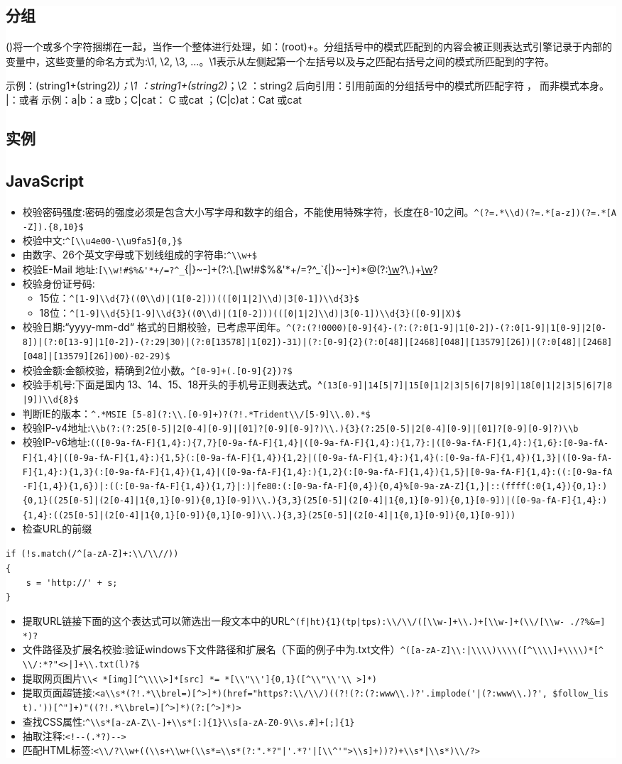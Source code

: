 ## 分组

\(\)将一个或多个字符捆绑在一起，当作一个整体进行处理，如：\(root\)\+。分组括号中的模式匹配到的内容会被正则表达式引擎记录于内部的变量中，这些变量的命名方式为:\1, \2, \3, ...。\1表示从左侧起第一个左括号以及与之匹配右括号之间的模式所匹配到的字符。

示例：\(string1\+\(string2\)*\)；\1 ：string1\+\(string2\)*；\2 ：string2
后向引用：引用前面的分组括号中的模式所匹配字符 ， 而非模式本身。
\|：或者
示例：a\|b：a 或b；C\|cat： C 或cat ；\(C\|c\)at：Cat 或cat

## 实例

## JavaScript
- 校验密码强度:密码的强度必须是包含大小写字母和数字的组合，不能使用特殊字符，长度在8-10之间。`^(?=.*\\d)(?=.*[a-z])(?=.*[A-Z]).{8,10}$`
- 校验中文:`^[\\u4e00-\\u9fa5]{0,}$`
- 由数字、26个英文字母或下划线组成的字符串:`^\\w+$`
- 校验E-Mail 地址:`[\\w!#$%&'*+/=?^_`{|}~-]+(?:\\.[\\w!#$%&'*+/=?^_`{|}~-]+)*@(?:[\\w](?:[\\w-]*[\\w])?\\.)+[\\w](?:[\\w-]*[\\w])?
- 校验身份证号码:
    - 15位：`^[1-9]\\d{7}((0\\d)|(1[0-2]))(([0|1|2]\\d)|3[0-1])\\d{3}$`
    - 18位：`^[1-9]\\d{5}[1-9]\\d{3}((0\\d)|(1[0-2]))(([0|1|2]\\d)|3[0-1])\\d{3}([0-9]|X)$`
- 校验日期:“yyyy-mm-dd“ 格式的日期校验，已考虑平闰年。`^(?:(?!0000)[0-9]{4}-(?:(?:0[1-9]|1[0-2])-(?:0[1-9]|1[0-9]|2[0-8])|(?:0[13-9]|1[0-2])-(?:29|30)|(?:0[13578]|1[02])-31)|(?:[0-9]{2}(?:0[48]|[2468][048]|[13579][26])|(?:0[48]|[2468][048]|[13579][26])00)-02-29)$`
- 校验金额:金额校验，精确到2位小数。`^[0-9]+(.[0-9]{2})?$`
- 校验手机号:下面是国内 13、14、15、18开头的手机号正则表达式。^`(13[0-9]|14[5|7]|15[0|1|2|3|5|6|7|8|9]|18[0|1|2|3|5|6|7|8|9])\\d{8}$`
- 判断IE的版本：`^.*MSIE [5-8](?:\\.[0-9]+)?(?!.*Trident\\/[5-9]\\.0).*$`
- 校验IP-v4地址:`\\b(?:(?:25[0-5]|2[0-4][0-9]|[01]?[0-9][0-9]?)\\.){3}(?:25[0-5]|2[0-4][0-9]|[01]?[0-9][0-9]?)\\b`
- 校验IP-v6地址:`(([0-9a-fA-F]{1,4}:){7,7}[0-9a-fA-F]{1,4}|([0-9a-fA-F]{1,4}:){1,7}:|([0-9a-fA-F]{1,4}:){1,6}:[0-9a-fA-F]{1,4}|([0-9a-fA-F]{1,4}:){1,5}(:[0-9a-fA-F]{1,4}){1,2}|([0-9a-fA-F]{1,4}:){1,4}(:[0-9a-fA-F]{1,4}){1,3}|([0-9a-fA-F]{1,4}:){1,3}(:[0-9a-fA-F]{1,4}){1,4}|([0-9a-fA-F]{1,4}:){1,2}(:[0-9a-fA-F]{1,4}){1,5}|[0-9a-fA-F]{1,4}:((:[0-9a-fA-F]{1,4}){1,6})|:((:[0-9a-fA-F]{1,4}){1,7}|:)|fe80:(:[0-9a-fA-F]{0,4}){0,4}%[0-9a-zA-Z]{1,}|::(ffff(:0{1,4}){0,1}:){0,1}((25[0-5]|(2[0-4]|1{0,1}[0-9]){0,1}[0-9])\\.){3,3}(25[0-5]|(2[0-4]|1{0,1}[0-9]){0,1}[0-9])|([0-9a-fA-F]{1,4}:){1,4}:((25[0-5]|(2[0-4]|1{0,1}[0-9]){0,1}[0-9])\\.){3,3}(25[0-5]|(2[0-4]|1{0,1}[0-9]){0,1}[0-9]))`
- 检查URL的前缀

```
if (!s.match(/^[a-zA-Z]+:\\/\\//))
{
    s = 'http://' + s;
}
```
- 提取URL链接下面的这个表达式可以筛选出一段文本中的URL`^(f|ht){1}(tp|tps):\\/\\/([\\w-]+\\.)+[\\w-]+(\\/[\\w- ./?%&=]*)?`
- 文件路径及扩展名校验:验证windows下文件路径和扩展名（下面的例子中为.txt文件）`^([a-zA-Z]\\:|\\\\)\\\\([^\\\\]+\\\\)*[^\\/:*?"<>|]+\\.txt(l)?$`
- 提取网页图片`\\< *[img][^\\\\>]*[src] *= *[\\"\\']{0,1}([^\\"\\'\\ >]*)`
- 提取页面超链接:`<a\\s*(?!.*\\brel=)[^>]*)(href="https?:\\/\\/)((?!(?:(?:www\\.)?'.implode('|(?:www\\.)?', $follow_list).'))[^"]+)"((?!.*\\brel=)[^>]*)(?:[^>]*)>`
- 查找CSS属性:`^\\s*[a-zA-Z\\-]+\\s*[:]{1}\\s[a-zA-Z0-9\\s.#]+[;]{1}`
- 抽取注释:`<!--(.*?)-->`
- 匹配HTML标签:`<\\/?\\w+((\\s+\\w+(\\s*=\\s*(?:".*?"|'.*?'|[\\^'">\\s]+))?)+\\s*|\\s*)\\/?>`
